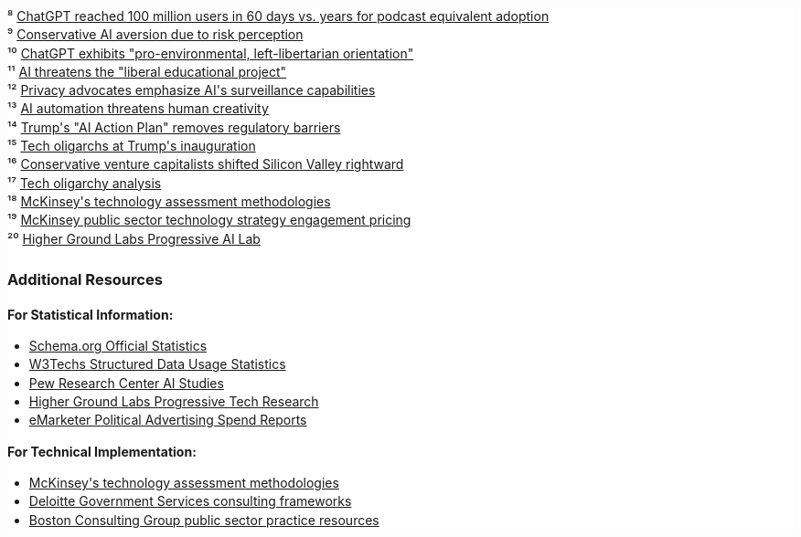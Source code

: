 ⁸ [ChatGPT reached 100 million users in 60 days vs. years for podcast equivalent adoption](https://explodingtopics.com/blog/chatgpt-users)  
⁹ [Conservative AI aversion due to risk perception](https://pmc.ncbi.nlm.nih.gov/articles/PMC8687590/)  
¹⁰ [ChatGPT exhibits "pro-environmental, left-libertarian orientation"](https://www.brookings.edu/articles/the-politics-of-ai-chatgpt-and-political-bias/)  
¹¹ [AI threatens the "liberal educational project"](https://www.insidehighered.com/)  
¹² [Privacy advocates emphasize AI's surveillance capabilities](https://iapp.org/resources/article/consumer-perspectives-of-privacy-and-ai/)  
¹³ [AI automation threatens human creativity](https://jameschris.medium.com/countering-ai-why-we-need-bring-back-arts-and-humanities-now-ec9bb32ffd30)  
¹⁴ [Trump's "AI Action Plan" removes regulatory barriers](https://www.cnn.com/2025/07/23/tech/ai-action-plan-trump)  
¹⁵ [Tech oligarchs at Trump's inauguration](https://www.aljazeera.com/news/2025/1/21/trump-critics-say-inauguration-optics-show-oligarchy-in-action)  
¹⁶ [Conservative venture capitalists shifted Silicon Valley rightward](https://www.washingtonpost.com/technology/2025/04/13/david-sacks-ai-crypto-trump/)  
¹⁷ [Tech oligarchy analysis](https://www.npr.org/transcripts/1226561708)  
¹⁸ [McKinsey's technology assessment methodologies](https://www.mckinsey.com/industries/public-sector/how-we-help-clients)  
¹⁹ [McKinsey public sector technology strategy engagement pricing](https://slideworks.io/resources/management-consulting-fees-how-mc-kinsey-prices-projects)  
²⁰ [Higher Ground Labs Progressive AI Lab](https://highergroundlabs.com/)

### Additional Resources

**For Statistical Information:**
- [Schema.org Official Statistics](https://schema.org/)
- [W3Techs Structured Data Usage Statistics](https://w3techs.com/technologies/overview/structured_data)
- [Pew Research Center AI Studies](https://www.pewresearch.org/)
- [Higher Ground Labs Progressive Tech Research](https://highergroundlabs.com/)
- [eMarketer Political Advertising Spend Reports](https://www.emarketer.com/)

**For Technical Implementation:**
- [McKinsey's technology assessment methodologies](https://www.mckinsey.com/industries/public-sector/how-we-help-clients)
- [Deloitte Government Services consulting frameworks](https://www2.deloitte.com/us/en/industries/public-sector.html)
- [Boston Consulting Group public sector practice resources](https://www.bcg.com/industries/public-sector/overview)